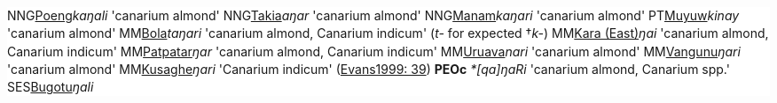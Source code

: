 </tr>
<tr>
<td>NNG</td><td><a href="../languages/poeng">Poeng</a></td><td><i>kaŋali</i></td>
<td>
'<span>canarium almond</span>'</td>
</tr>
<tr>
<td>NNG</td><td><a href="../languages/takia">Takia</a></td><td><i>aŋar</i></td>
<td>
'<span>canarium almond</span>'</td>
</tr>
<tr>
<td>NNG</td><td><a href="../languages/manam">Manam</a></td><td><i>kaŋari</i></td>
<td>
'<span>canarium almond</span>'</td>
</tr>
<tr>
<td>PT</td><td><a href="../languages/muyuw">Muyuw</a></td><td><i>kinay</i></td>
<td>
'<span>canarium almond</span>'</td>
</tr>
<tr>
<td>MM</td><td><a href="../languages/bola">Bola</a></td><td><i>taŋari</i></td>
<td>
'<span>canarium almond, Canarium indicum</span>' (<span><em>t-</em> for expected †<em>k-</em></span>)</td>
</tr>
<tr>
<td>MM</td><td><a href="../languages/karaeast">Kara (East)</a></td><td><i>ŋai</i></td>
<td>
'<span>canarium almond, Canarium indicum</span>'</td>
</tr>
<tr>
<td>MM</td><td><a href="../languages/patpatar">Patpatar</a></td><td><i>ŋar</i></td>
<td>
'<span>canarium almond, Canarium indicum</span>'</td>
</tr>
<tr>
<td>MM</td><td><a href="../languages/uruava">Uruava</a></td><td><i>nari</i></td>
<td>
'<span>canarium almond</span>'</td>
</tr>
<tr>
<td>MM</td><td><a href="../languages/vangunu">Vangunu</a></td><td><i>ŋari</i></td>
<td>
'<span>canarium almond</span>'</td>
</tr>
<tr>
<td>MM</td><td><a href="../languages/kusaghe">Kusaghe</a></td><td><i>ŋari</i></td>
<td>
'<span>Canarium indicum</span>' (<a href="../sources/Evans1999">Evans1999: 39</a>)
</td>
</tr>
<tr>
<td><strong>PEOc</strong></td><td> </td>
<td>
<i>&ast;[qa]ŋaRi</i>
</td>
<td>
'<span>canarium almond, Canarium spp.</span>'</td>
</tr>
<tr>
<td>SES</td><td><a href="../languages/bugotu">Bugotu</a></td><td><i>ŋali</i></td>
<td>